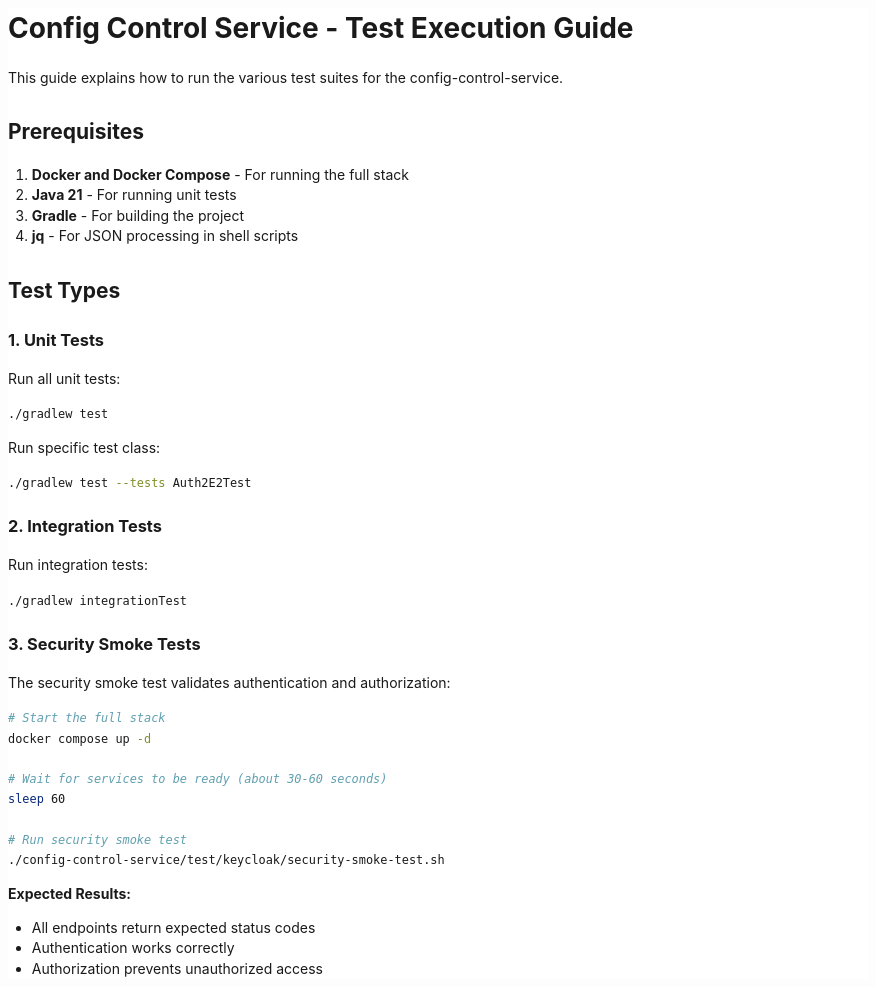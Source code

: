 # Config Control Service - Test Execution Guide

This guide explains how to run the various test suites for the config-control-service.

## Prerequisites

1. **Docker and Docker Compose** - For running the full stack
2. **Java 21** - For running unit tests
3. **Gradle** - For building the project
4. **jq** - For JSON processing in shell scripts

## Test Types

### 1. Unit Tests

Run all unit tests:

```bash
./gradlew test
```

Run specific test class:

```bash
./gradlew test --tests Auth2E2Test
```

### 2. Integration Tests

Run integration tests:

```bash
./gradlew integrationTest
```

### 3. Security Smoke Tests

The security smoke test validates authentication and authorization:

```bash
# Start the full stack
docker compose up -d

# Wait for services to be ready (about 30-60 seconds)
sleep 60

# Run security smoke test
./config-control-service/test/keycloak/security-smoke-test.sh
```

**Expected Results:**
- All endpoints return expected status codes
- Authentication works correctly
- Authorization prevents unauthorized access
